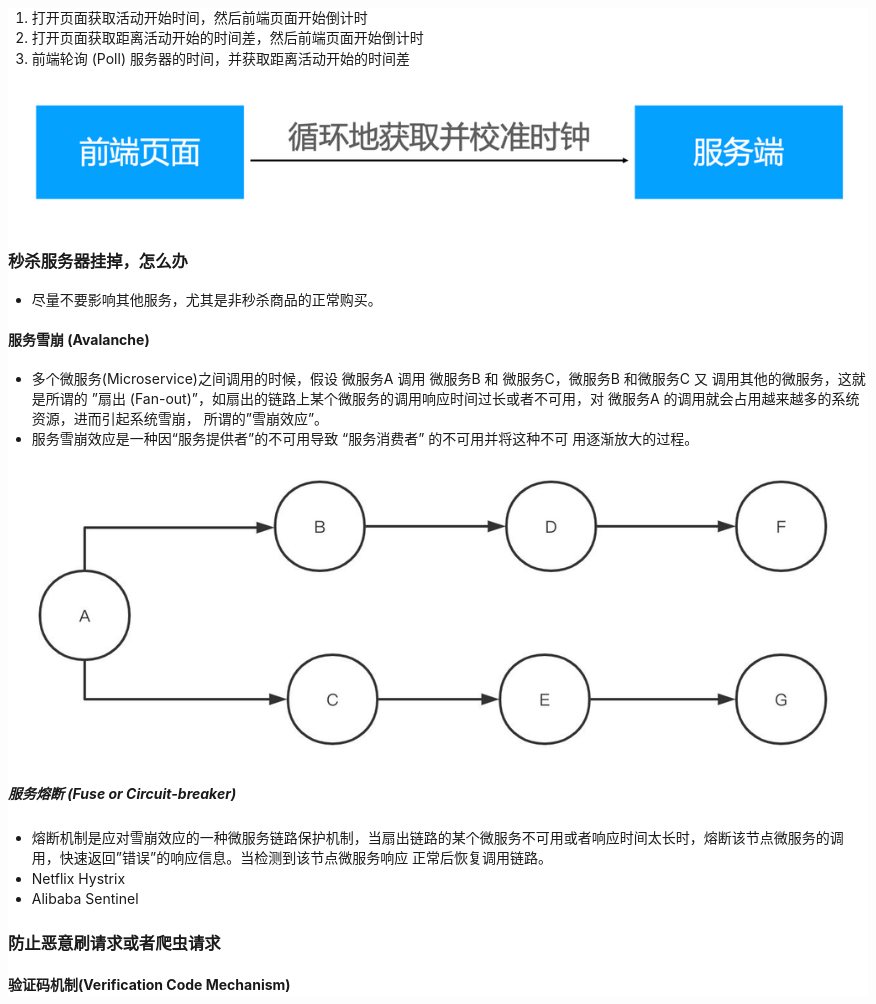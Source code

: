 1. 打开页面获取活动开始时间，然后前端页面开始倒计时
2. 打开页面获取距离活动开始的时间差，然后前端页面开始倒计时
3. 前端轮询 (Poll) 服务器的时间，并获取距离活动开始的时间差

![](image/Pasted%20image%2020221006222427.png)

### 秒杀服务器挂掉，怎么办

- 尽量不要影响其他服务，尤其是非秒杀商品的正常购买。

#### 服务雪崩 (Avalanche)

- 多个微服务(Microservice)之间调用的时候，假设 微服务A 调用 微服务B 和 微服务C，微服务B 和微服务C 又 调用其他的微服务，这就是所谓的 ”扇出 (Fan-out)”，如扇出的链路上某个微服务的调用响应时间过长或者不可用，对 微服务A 的调用就会占用越来越多的系统资源，进而引起系统雪崩， 所谓的”雪崩效应”。
- 服务雪崩效应是一种因“服务提供者”的不可用导致 “服务消费者” 的不可用并将这种不可 用逐渐放大的过程。

![](image/Pasted%20image%2020221006222729.png)

##### 服务熔断 (Fuse or Circuit-breaker)

- 熔断机制是应对雪崩效应的一种微服务链路保护机制，当扇出链路的某个微服务不可用或者响应时间太长时，熔断该节点微服务的调用，快速返回”错误”的响应信息。当检测到该节点微服务响应 正常后恢复调用链路。
- Netflix Hystrix
- Alibaba Sentinel

### 防止恶意刷请求或者爬虫请求

#### 验证码机制(Verification Code Mechanism)
